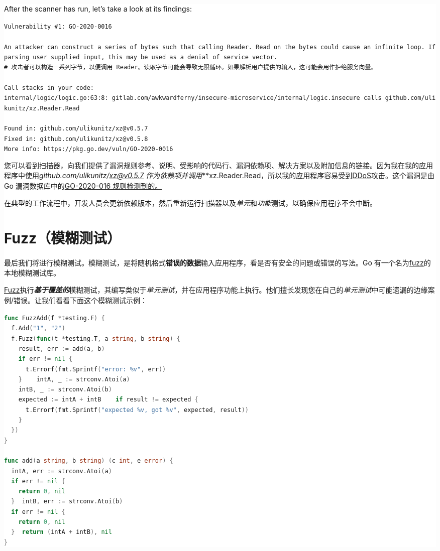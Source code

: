 After the scanner has run, let’s take a look at its findings:

```shell
Vulnerability #1: GO-2020-0016

An attacker can construct a series of bytes such that calling Reader. Read on the bytes could cause an infinite loop. If parsing user supplied input, this may be used as a denial of service vector.
# 攻击者可以构造一系列字节，以便调用 Reader。读取字节可能会导致无限循环。如果解析用户提供的输入，这可能会用作拒绝服务向量。

Call stacks in your code:
internal/logic/logic.go:63:8: gitlab.com/awkwardferny/insecure-microservice/internal/logic.insecure calls github.com/ulikunitz/xz.Reader.Read

Found in: github.com/ulikunitz/xz@v0.5.7
Fixed in: github.com/ulikunitz/xz@v0.5.8
More info: https://pkg.go.dev/vuln/GO-2020-0016
```



您可以看到扫描器，向我们提供了漏洞规则参考、说明、受影响的代码行、漏洞依赖项、解决方案以及附加信息的链接。因为我在我的应用程序中使用***github.com/ulikunitz/xz@v0.5.7 作为*依赖*项并调用***xz.Reader.Read，所以我的应用程序容易受到[DDoS](https://www.cloudflare.com/learning/ddos/what-is-a-ddos-attack/)攻击。这个漏洞是由 Go 漏洞数据库中的[GO-2020-016 规则检测到的。](https://github.com/golang/vulndb/blob/master/data/reports/GO-2020-0016.yaml)

在典型的工作流程中，开发人员会更新依赖版本，然后重新运行扫描器以及*单元*和*功能*测试，以确保应用程序不会中断。



# Fuzz（模糊测试）

最后我们将进行模糊测试。模糊测试，是将随机格式**错误的数据**输入应用程序，看是否有安全的问题或错误的写法。Go 有一个名为[fuzz](https://go.dev/security/fuzz/)的本地模糊测试库。

[Fuzz](https://go.dev/security/fuzz/)执行***基于覆盖的***模糊测试，其编写类似于*单元测试*，并在应用程序功能上执行。他们擅长发现您在自己的*单元测试*中可能遗漏的边缘案例/错误。让我们看看下面这个模糊测试示例：

```go
func FuzzAdd(f *testing.F) {
  f.Add("1", "2")
  f.Fuzz(func(t *testing.T, a string, b string) {
    result, err := add(a, b)
    if err != nil {
      t.Errorf(fmt.Sprintf("error: %v", err))
    }    intA, _ := strconv.Atoi(a)
    intB, _ := strconv.Atoi(b)
    expected := intA + intB    if result != expected {
      t.Errorf(fmt.Sprintf("expected %v, got %v", expected, result))
    }
  })
}

func add(a string, b string) (c int, e error) {
  intA, err := strconv.Atoi(a)
  if err != nil {
    return 0, nil
  }  intB, err := strconv.Atoi(b)
  if err != nil {
    return 0, nil
  }  return (intA + intB), nil
}
```
